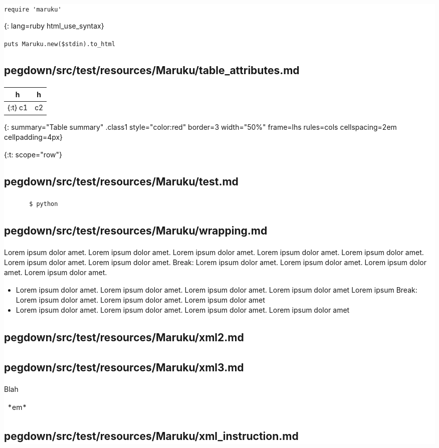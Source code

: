 	require 'maruku'
{: lang=ruby html_use_syntax}

	puts Maruku.new($stdin).to_html


pegdown/src/test/resources/Maruku/table_attributes.md
---


h         | h
----------|--
{:t}  c1  | c2
{: summary="Table summary" .class1 style="color:red" border=3 width="50%" frame=lhs rules=cols  cellspacing=2em cellpadding=4px}

{:t: scope="row"}


pegdown/src/test/resources/Maruku/test.md
---


           $ python





pegdown/src/test/resources/Maruku/wrapping.md
---

Lorem ipsum dolor amet. Lorem ipsum dolor amet. Lorem ipsum dolor amet. Lorem ipsum dolor amet. Lorem ipsum dolor amet. Lorem ipsum dolor amet. Lorem ipsum dolor amet. Break:
Lorem ipsum dolor amet. Lorem ipsum dolor amet. Lorem ipsum dolor amet. Lorem ipsum dolor amet.

* Lorem ipsum dolor amet. Lorem ipsum dolor amet. Lorem ipsum dolor amet. Lorem ipsum dolor amet
  Lorem ipsum Break:
  Lorem ipsum dolor amet. Lorem ipsum dolor amet. Lorem ipsum dolor amet
* Lorem ipsum dolor amet. Lorem ipsum dolor amet. Lorem ipsum dolor amet. Lorem ipsum dolor amet



pegdown/src/test/resources/Maruku/xml2.md
---




pegdown/src/test/resources/Maruku/xml3.md
---

<table markdown='1'>
	Blah
	<thead>
		<td>*em*</td>
	</thead>
</table>



pegdown/src/test/resources/Maruku/xml_instruction.md
---
